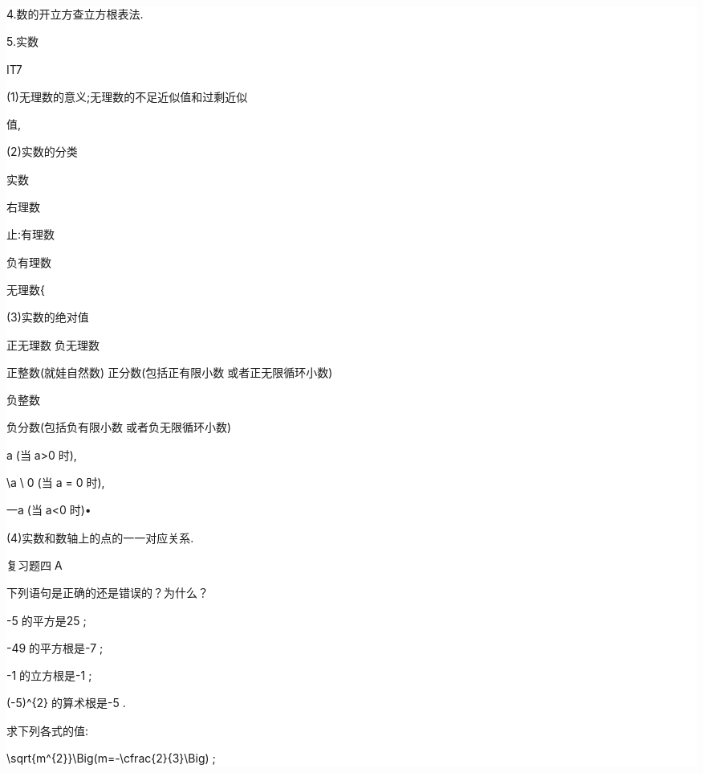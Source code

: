 4.数的开立方查立方根表法.

5.实数

IT7

(1)无理数的意义;无理数的不足近似值和过剩近似

值,

(2)实数的分类

实数

右理数

止:有理数

负有理数

无理数{

(3)实数的绝对值

正无理数 负无理数

正整数(就娃自然数) 正分数(包括正有限小数 或者正无限循环小数)

负整数

负分数(包括负有限小数 或者负无限循环小数)

a (当 a>0 时),

\a \ 0 (当 a = 0 时),

一a (当 a<0 时)•

(4)实数和数轴上的点的一一对应关系.

  复习题四 A

下列语句是正确的还是错误的？为什么？

  -5
的平方是25
;

  -49
的平方根是-7
;

  -1
的立方根是-1
;

  (-5)^{2}
的算术根是-5
.

求下列各式的值:

  \sqrt{m^{2}}\Big(m=-\cfrac{2}{3}\Big)
;
